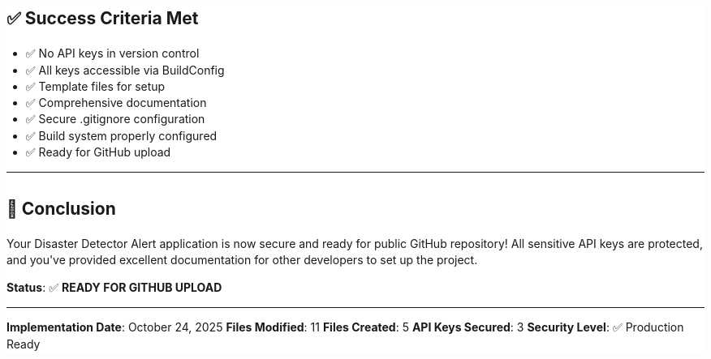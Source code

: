 
## ✅ Success Criteria Met

- ✅ No API keys in version control
- ✅ All keys accessible via BuildConfig
- ✅ Template files for setup
- ✅ Comprehensive documentation
- ✅ Secure .gitignore configuration
- ✅ Build system properly configured
- ✅ Ready for GitHub upload

---

## 🎉 Conclusion

Your Disaster Detector Alert application is now secure and ready for public GitHub repository! All sensitive API keys are protected, and you've provided excellent documentation for other developers to set up the project.

**Status**: ✅ **READY FOR GITHUB UPLOAD**

---

**Implementation Date**: October 24, 2025
**Files Modified**: 11
**Files Created**: 5
**API Keys Secured**: 3
**Security Level**: ✅ Production Ready

